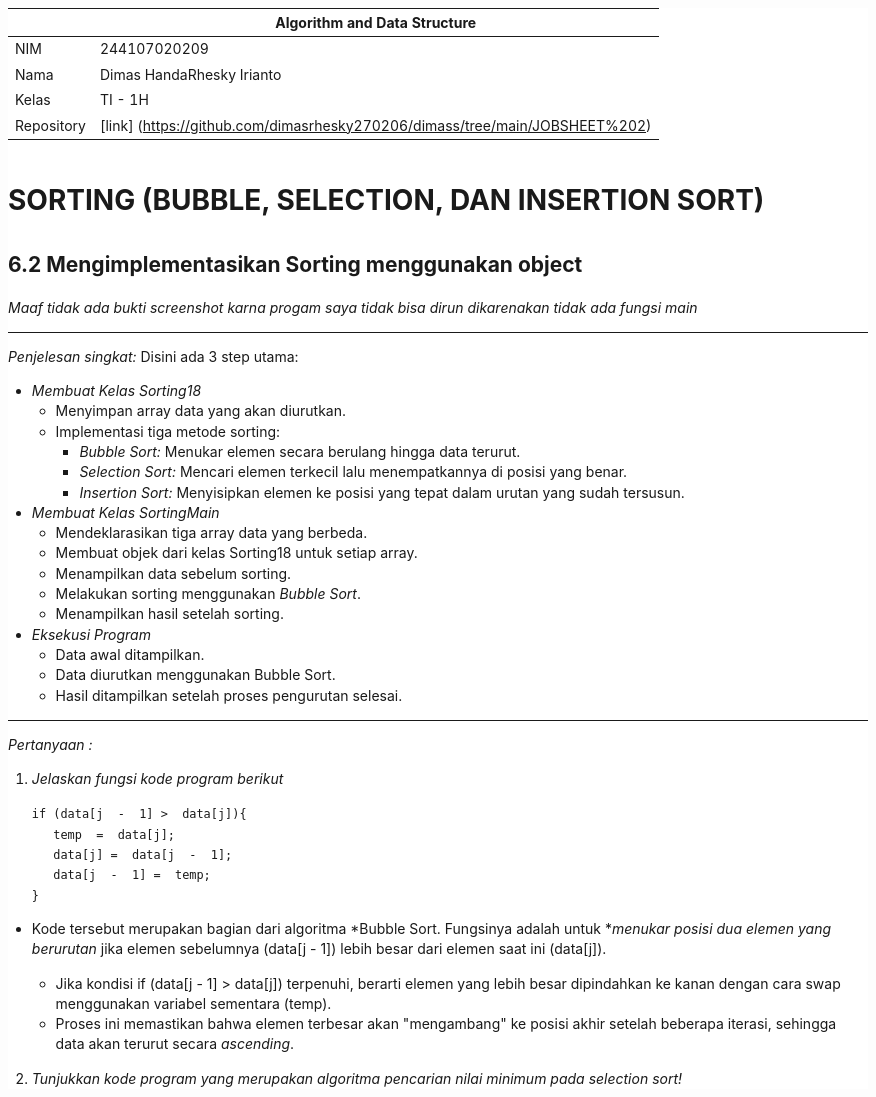 |  | Algorithm and Data Structure |
|--|--|
| NIM |  244107020209|
| Nama |  Dimas HandaRhesky Irianto |
| Kelas | TI - 1H |
| Repository | [link] (https://github.com/dimasrhesky270206/dimass/tree/main/JOBSHEET%202) |

# SORTING (BUBBLE, SELECTION, DAN INSERTION SORT)
## 6.2 Mengimplementasikan Sorting menggunakan object

*Maaf tidak ada bukti screenshot karna progam saya tidak bisa dirun dikarenakan tidak ada fungsi main*
***
*Penjelesan singkat:* 
Disini ada 3 step utama: 
-   *Membuat Kelas Sorting18*
    -   Menyimpan array data yang akan diurutkan.
    -   Implementasi tiga metode sorting:
        -   *Bubble Sort:* Menukar elemen secara berulang hingga data terurut.
        -   *Selection Sort:* Mencari elemen terkecil lalu menempatkannya di posisi yang benar.
        -   *Insertion Sort:* Menyisipkan elemen ke posisi yang tepat dalam urutan yang sudah tersusun.
-   *Membuat Kelas SortingMain*
    -   Mendeklarasikan tiga array data yang berbeda.
    -   Membuat objek dari kelas Sorting18 untuk setiap array.
    -   Menampilkan data sebelum sorting.
    -   Melakukan sorting menggunakan *Bubble Sort*.
    -   Menampilkan hasil setelah sorting.
-   *Eksekusi Program*
    -   Data awal ditampilkan.
    -   Data diurutkan menggunakan Bubble Sort.
    -   Hasil ditampilkan setelah proses pengurutan selesai.
 ***
  *Pertanyaan :*
  1. *Jelaskan fungsi kode program berikut*

	     if (data[j  -  1] >  data[j]){
		    temp  =  data[j];
		    data[j] =  data[j  -  1];
		    data[j  -  1] =  temp;
		 }

   - Kode tersebut merupakan bagian dari algoritma *Bubble Sort. Fungsinya adalah untuk **menukar posisi dua elemen yang berurutan* jika elemen sebelumnya (data[j - 1]) lebih besar dari elemen saat ini (data[j]).

	 - Jika kondisi if (data[j - 1] > data[j]) terpenuhi, berarti elemen yang lebih besar dipindahkan ke kanan dengan cara swap menggunakan variabel sementara (temp).  
	 - Proses ini memastikan bahwa elemen terbesar akan "mengambang" ke posisi akhir setelah beberapa iterasi, sehingga data akan terurut secara *ascending*.
 2. *Tunjukkan kode program yang merupakan algoritma pencarian nilai minimum pada selection sort!*
